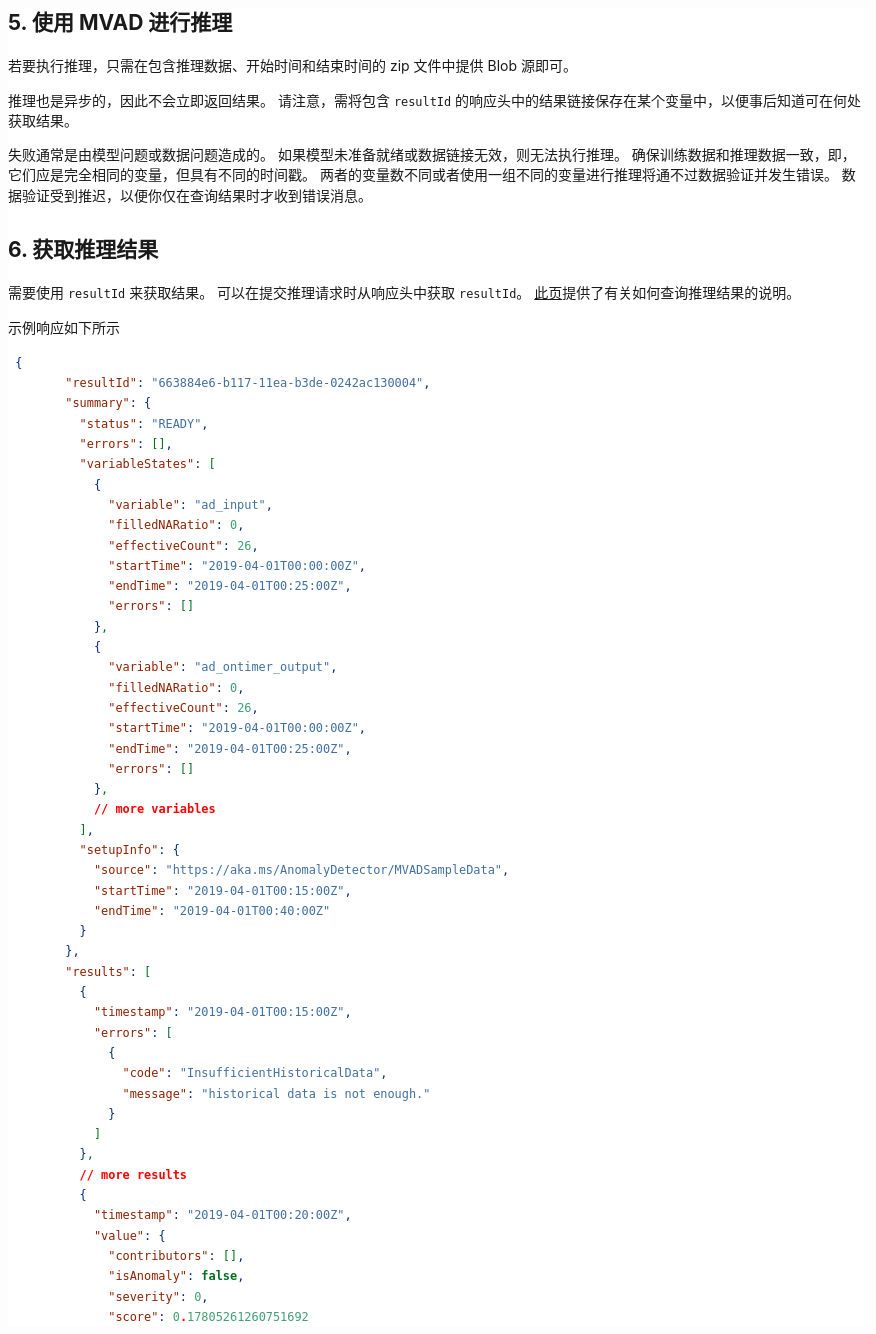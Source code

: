 ## <a name="5-inference-with-mvad"></a>5. 使用 MVAD 进行推理

若要执行推理，只需在包含推理数据、开始时间和结束时间的 zip 文件中提供 Blob 源即可。

推理也是异步的，因此不会立即返回结果。 请注意，需将包含 `resultId` 的响应头中的结果链接保存在某个变量中，以便事后知道可在何处获取结果。

失败通常是由模型问题或数据问题造成的。 如果模型未准备就绪或数据链接无效，则无法执行推理。 确保训练数据和推理数据一致，即，它们应是完全相同的变量，但具有不同的时间戳。 两者的变量数不同或者使用一组不同的变量进行推理将通不过数据验证并发生错误。 数据验证受到推迟，以便你仅在查询结果时才收到错误消息。

## <a name="6-get-inference-results"></a>6. 获取推理结果

需要使用 `resultId` 来获取结果。 可以在提交推理请求时从响应头中获取 `resultId`。 [此页](https://westus2.dev.cognitive.microsoft.com/docs/services/AnomalyDetector-v1-1-preview/operations/GetDetectionResult)提供了有关如何查询推理结果的说明。 

示例响应如下所示

```json
 {
        "resultId": "663884e6-b117-11ea-b3de-0242ac130004",
        "summary": {
          "status": "READY",
          "errors": [],
          "variableStates": [
            {
              "variable": "ad_input",
              "filledNARatio": 0,
              "effectiveCount": 26,
              "startTime": "2019-04-01T00:00:00Z",
              "endTime": "2019-04-01T00:25:00Z",
              "errors": []
            },
            {
              "variable": "ad_ontimer_output",
              "filledNARatio": 0,
              "effectiveCount": 26,
              "startTime": "2019-04-01T00:00:00Z",
              "endTime": "2019-04-01T00:25:00Z",
              "errors": []
            },
            // more variables
          ],
          "setupInfo": {
            "source": "https://aka.ms/AnomalyDetector/MVADSampleData",
            "startTime": "2019-04-01T00:15:00Z",
            "endTime": "2019-04-01T00:40:00Z"
          }
        },
        "results": [
          {
            "timestamp": "2019-04-01T00:15:00Z",
            "errors": [
              {
                "code": "InsufficientHistoricalData",
                "message": "historical data is not enough."
              }
            ]
          },
          // more results
          {
            "timestamp": "2019-04-01T00:20:00Z",
            "value": {
              "contributors": [],
              "isAnomaly": false,
              "severity": 0,
              "score": 0.17805261260751692
```